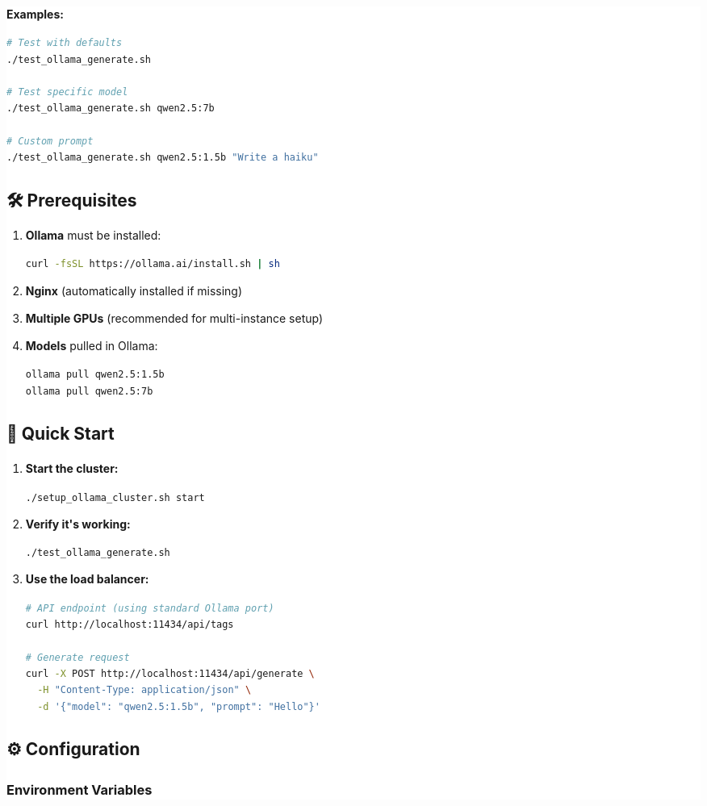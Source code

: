 **Examples:**
```bash
# Test with defaults
./test_ollama_generate.sh

# Test specific model
./test_ollama_generate.sh qwen2.5:7b

# Custom prompt
./test_ollama_generate.sh qwen2.5:1.5b "Write a haiku"
```

## 🛠️ Prerequisites

1. **Ollama** must be installed:
   ```bash
   curl -fsSL https://ollama.ai/install.sh | sh
   ```

2. **Nginx** (automatically installed if missing)

3. **Multiple GPUs** (recommended for multi-instance setup)

4. **Models** pulled in Ollama:
   ```bash
   ollama pull qwen2.5:1.5b
   ollama pull qwen2.5:7b
   ```

## 🚦 Quick Start

1. **Start the cluster:**
   ```bash
   ./setup_ollama_cluster.sh start
   ```

2. **Verify it's working:**
   ```bash
   ./test_ollama_generate.sh
   ```

3. **Use the load balancer:**
   ```bash
   # API endpoint (using standard Ollama port)
   curl http://localhost:11434/api/tags
   
   # Generate request
   curl -X POST http://localhost:11434/api/generate \
     -H "Content-Type: application/json" \
     -d '{"model": "qwen2.5:1.5b", "prompt": "Hello"}'
   ```

## ⚙️ Configuration

### Environment Variables
